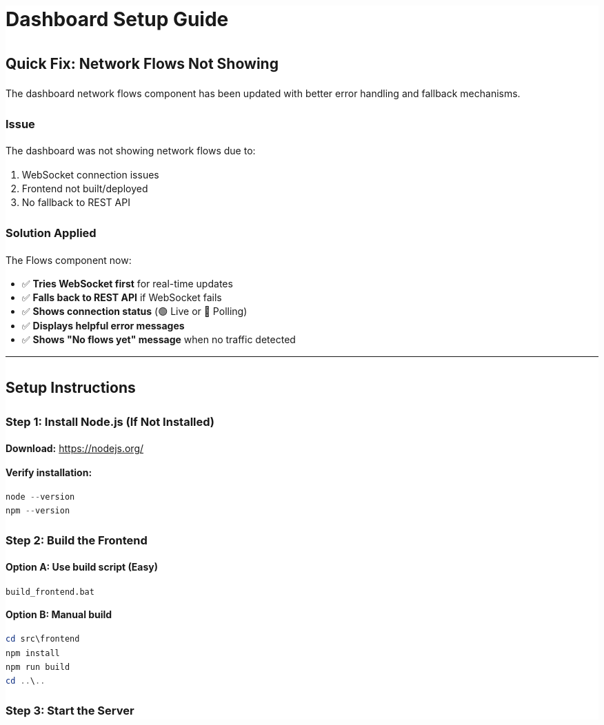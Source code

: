 # Dashboard Setup Guide

## Quick Fix: Network Flows Not Showing

The dashboard network flows component has been updated with better error handling and fallback mechanisms.

### Issue
The dashboard was not showing network flows due to:
1. WebSocket connection issues
2. Frontend not built/deployed
3. No fallback to REST API

### Solution Applied

The Flows component now:
- ✅ **Tries WebSocket first** for real-time updates
- ✅ **Falls back to REST API** if WebSocket fails
- ✅ **Shows connection status** (🟢 Live or 🔄 Polling)
- ✅ **Displays helpful error messages**
- ✅ **Shows "No flows yet" message** when no traffic detected

---

## Setup Instructions

### Step 1: Install Node.js (If Not Installed)

**Download:** https://nodejs.org/

**Verify installation:**
```powershell
node --version
npm --version
```

### Step 2: Build the Frontend

**Option A: Use build script (Easy)**
```batch
build_frontend.bat
```

**Option B: Manual build**
```powershell
cd src\frontend
npm install
npm run build
cd ..\..
```

### Step 3: Start the Server
